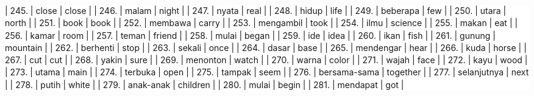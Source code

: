 | 245.   | close          | close       |
| 246.   | malam          | night       |
| 247.   | nyata          | real        |
| 248.   | hidup          | life        |
| 249.   | beberapa       | few         |
| 250.   | utara          | north       |
| 251.   | book           | book        |
| 252.   | membawa        | carry       |
| 253.   | mengambil      | took        |
| 254.   | ilmu           | science     |
| 255.   | makan          | eat         |
| 256.   | kamar          | room        |
| 257.   | teman          | friend      |
| 258.   | mulai          | began       |
| 259.   | ide            | idea        |
| 260.   | ikan           | fish        |
| 261.   | gunung         | mountain    |
| 262.   | berhenti       | stop        |
| 263.   | sekali         | once        |
| 264.   | dasar          | base        |
| 265.   | mendengar      | hear        |
| 266.   | kuda           | horse       |
| 267.   | cut            | cut         |
| 268.   | yakin          | sure        |
| 269.   | menonton       | watch       |
| 270.   | warna          | color       |
| 271.   | wajah          | face        |
| 272.   | kayu           | wood        |
| 273.   | utama          | main        |
| 274.   | terbuka        | open        |
| 275.   | tampak         | seem        |
| 276.   | bersama-sama   | together    |
| 277.   | selanjutnya    | next        |
| 278.   | putih          | white       |
| 279.   | anak-anak      | children    |
| 280.   | mulai          | begin       |
| 281.   | mendapat       | got         |
